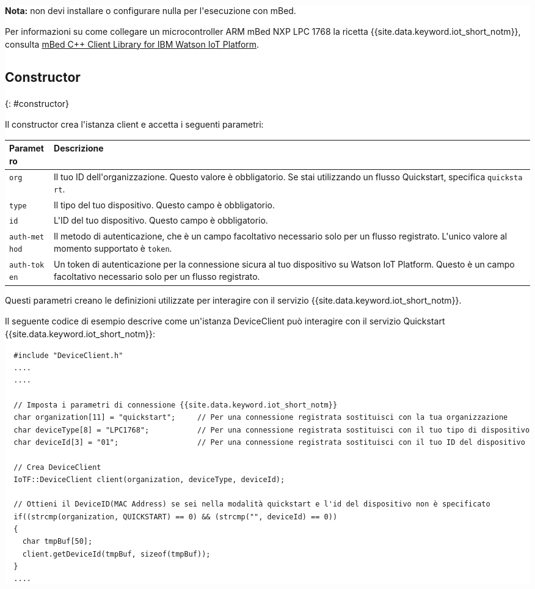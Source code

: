 **Nota:** non devi installare o configurare nulla per l'esecuzione con mBed.

Per informazioni su come collegare un microcontroller ARM mBed NXP LPC 1768 la ricetta {{site.data.keyword.iot_short_notm}}, consulta [mBed C++ Client Library for IBM Watson IoT Platform](https://developer.ibm.com/recipes/tutorials/mbed-c-client-library-for-ibm-iot-foundation/).

## Constructor
{: #constructor}

Il constructor crea l'istanza client e accetta i seguenti parametri: 

|Parametro |Descrizione |
|:---|:---|
|`org` |Il tuo ID dell'organizzazione. Questo valore è obbligatorio. Se stai utilizzando un flusso Quickstart, specifica `quickstart`.|
|`type`   |Il tipo del tuo dispositivo. Questo campo è obbligatorio.|
|`id`   |L'ID del tuo dispositivo. Questo campo è obbligatorio.|
|`auth-method`   |Il metodo di autenticazione, che è un campo facoltativo necessario solo per un flusso registrato. L'unico valore al momento supportato è `token`.|
|`auth-token`   |Un token di autenticazione per la connessione sicura al tuo dispositivo su Watson IoT Platform. Questo è un campo facoltativo necessario solo per un flusso registrato. |

Questi parametri creano le definizioni utilizzate per interagire con il servizio {{site.data.keyword.iot_short_notm}}.

Il seguente codice di esempio descrive come un'istanza DeviceClient può interagire con il servizio Quickstart {{site.data.keyword.iot_short_notm}}:

```
  #include "DeviceClient.h"
  ....
  ....

  // Imposta i parametri di connessione {{site.data.keyword.iot_short_notm}}
  char organization[11] = "quickstart";     // Per una connessione registrata sostituisci con la tua organizzazione
  char deviceType[8] = "LPC1768";           // Per una connessione registrata sostituisci con il tuo tipo di dispositivo
  char deviceId[3] = "01";                  // Per una connessione registrata sostituisci con il tuo ID del dispositivo

  // Crea DeviceClient
  IoTF::DeviceClient client(organization, deviceType, deviceId);

  // Ottieni il DeviceID(MAC Address) se sei nella modalità quickstart e l'id del dispositivo non è specificato
  if((strcmp(organization, QUICKSTART) == 0) && (strcmp("", deviceId) == 0))
  {
  	char tmpBuf[50];
  	client.getDeviceId(tmpBuf, sizeof(tmpBuf));
  }
  ....
```
